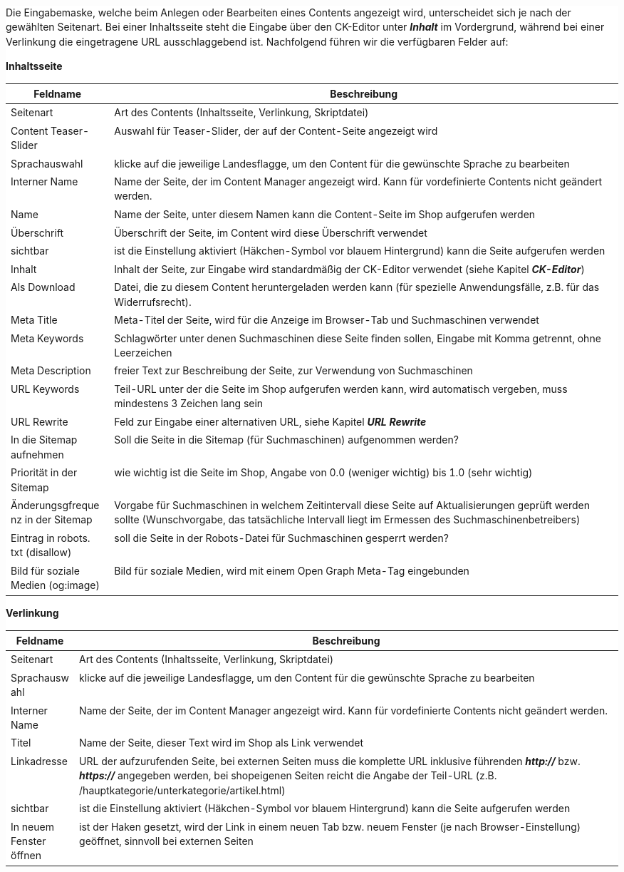 
Die Eingabemaske, welche beim Anlegen oder Bearbeiten eines Contents angezeigt wird, unterscheidet sich je nach der gewählten Seitenart. Bei einer Inhaltsseite steht die Eingabe über den CK-Editor unter _**Inhalt**_ im Vordergrund, während bei einer Verlinkung die eingetragene URL ausschlaggebend ist. Nachfolgend führen wir die verfügbaren Felder auf:

**Inhaltsseite**

|Feldname|Beschreibung|
|--------|------------|
|Seitenart|Art des Contents \(Inhaltsseite, Verlinkung, Skriptdatei\)|
|Content Teaser-Slider|Auswahl für Teaser-Slider, der auf der Content-Seite angezeigt wird|
|Sprachauswahl|klicke auf die jeweilige Landesflagge, um den Content für die gewünschte Sprache zu bearbeiten|
|Interner Name|Name der Seite, der im Content Manager angezeigt wird. Kann für vordefinierte Contents nicht geändert werden.|
|Name|Name der Seite, unter diesem Namen kann die Content-Seite im Shop aufgerufen werden|
|Überschrift|Überschrift der Seite, im Content wird diese Überschrift verwendet|
|sichtbar|ist die Einstellung aktiviert \(Häkchen-Symbol vor blauem Hintergrund\) kann die Seite aufgerufen werden|
|Inhalt|Inhalt der Seite, zur Eingabe wird standardmäßig der CK-Editor verwendet \(siehe Kapitel _**CK-Editor**_\)|
|Als Download|Datei, die zu diesem Content heruntergeladen werden kann \(für spezielle Anwendungsfälle, z.B. für das Widerrufsrecht\).|
|Meta Title|Meta-Titel der Seite, wird für die Anzeige im Browser-Tab und Suchmaschinen verwendet|
|Meta Keywords|Schlagwörter unter denen Suchmaschinen diese Seite finden sollen, Eingabe mit Komma getrennt, ohne Leerzeichen|
|Meta Description|freier Text zur Beschreibung der Seite, zur Verwendung von Suchmaschinen|
|URL Keywords|Teil-URL unter der die Seite im Shop aufgerufen werden kann, wird automatisch vergeben, muss mindestens 3 Zeichen lang sein|
|URL Rewrite|Feld zur Eingabe einer alternativen URL, siehe Kapitel _**URL Rewrite**_|
|In die Sitemap aufnehmen|Soll die Seite in die Sitemap \(für Suchmaschinen\) aufgenommen werden?|
|Priorität in der Sitemap|wie wichtig ist die Seite im Shop, Angabe von 0.0 \(weniger wichtig\) bis 1.0 \(sehr wichtig\)|
|Änderungsgfrequenz in der Sitemap|Vorgabe für Suchmaschinen in welchem Zeitintervall diese Seite auf Aktualisierungen geprüft werden sollte \(Wunschvorgabe, das tatsächliche Intervall liegt im Ermessen des Suchmaschinenbetreibers\)|
|Eintrag in robots. txt \(disallow\)|soll die Seite in der Robots-Datei für Suchmaschinen gesperrt werden?|
|Bild für soziale Medien \(og:image\)|Bild für soziale Medien, wird mit einem Open Graph Meta-Tag eingebunden|

**Verlinkung**

|Feldname|Beschreibung|
|--------|------------|
|Seitenart|Art des Contents \(Inhaltsseite, Verlinkung, Skriptdatei\)|
|Sprachauswahl|klicke auf die jeweilige Landesflagge, um den Content für die gewünschte Sprache zu bearbeiten|
|Interner Name|Name der Seite, der im Content Manager angezeigt wird. Kann für vordefinierte Contents nicht geändert werden.|
|Titel|Name der Seite, dieser Text wird im Shop als Link verwendet|
|Linkadresse|URL der aufzurufenden Seite, bei externen Seiten muss die komplette URL inklusive führenden _**http://**_ bzw. _**https://**_ angegeben werden, bei shopeigenen Seiten reicht die Angabe der Teil-URL \(z.B. /hauptkategorie/unterkategorie/artikel.html\)|
|sichtbar|ist die Einstellung aktiviert \(Häkchen-Symbol vor blauem Hintergrund\) kann die Seite aufgerufen werden|
|In neuem Fenster öffnen|ist der Haken gesetzt, wird der Link in einem neuen Tab bzw. neuem Fenster \(je nach Browser-Einstellung\) geöffnet, sinnvoll bei externen Seiten|
